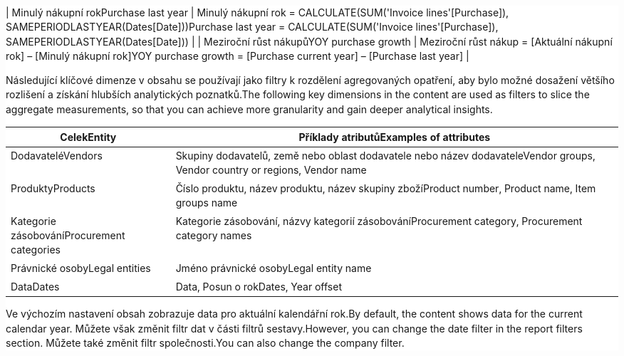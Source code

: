 | <span data-ttu-id="3c062-196">Minulý nákupní rok</span><span class="sxs-lookup"><span data-stu-id="3c062-196">Purchase last year</span></span>    | <span data-ttu-id="3c062-197">Minulý nákupní rok = CALCULATE(SUM('Invoice lines'\[Purchase\]), SAMEPERIODLASTYEAR(Dates\[Date\]))</span><span class="sxs-lookup"><span data-stu-id="3c062-197">Purchase last year = CALCULATE(SUM('Invoice lines'\[Purchase\]), SAMEPERIODLASTYEAR(Dates\[Date\]))</span></span> |
| <span data-ttu-id="3c062-198">Meziroční růst nákupů</span><span class="sxs-lookup"><span data-stu-id="3c062-198">YOY purchase growth</span></span>   | <span data-ttu-id="3c062-199">Meziroční růst nákup = \[Aktuální nákupní rok\] – \[Minulý nákupní rok\]</span><span class="sxs-lookup"><span data-stu-id="3c062-199">YOY purchase growth = \[Purchase current year\] – \[Purchase last year\]</span></span>                            |

<span data-ttu-id="3c062-200">Následující klíčové dimenze v obsahu se používají jako filtry k rozdělení agregovaných opatření, aby bylo možné dosažení většího rozlišení a získání hlubších analytických poznatků.</span><span class="sxs-lookup"><span data-stu-id="3c062-200">The following key dimensions in the content are used as filters to slice the aggregate measurements, so that you can achieve more granularity and gain deeper analytical insights.</span></span>

| <span data-ttu-id="3c062-201">Celek</span><span class="sxs-lookup"><span data-stu-id="3c062-201">Entity</span></span>                 | <span data-ttu-id="3c062-202">Příklady atributů</span><span class="sxs-lookup"><span data-stu-id="3c062-202">Examples of attributes</span></span>                                |
|------------------------|-------------------------------------------------------|
| <span data-ttu-id="3c062-203">Dodavatelé</span><span class="sxs-lookup"><span data-stu-id="3c062-203">Vendors</span></span>                | <span data-ttu-id="3c062-204">Skupiny dodavatelů, země nebo oblast dodavatele nebo název dodavatele</span><span class="sxs-lookup"><span data-stu-id="3c062-204">Vendor groups, Vendor country or regions, Vendor name</span></span> |
| <span data-ttu-id="3c062-205">Produkty</span><span class="sxs-lookup"><span data-stu-id="3c062-205">Products</span></span>               | <span data-ttu-id="3c062-206">Číslo produktu, název produktu, název skupiny zboží</span><span class="sxs-lookup"><span data-stu-id="3c062-206">Product number, Product name, Item groups name</span></span>        |
| <span data-ttu-id="3c062-207">Kategorie zásobování</span><span class="sxs-lookup"><span data-stu-id="3c062-207">Procurement categories</span></span> | <span data-ttu-id="3c062-208">Kategorie zásobování, názvy kategorií zásobování</span><span class="sxs-lookup"><span data-stu-id="3c062-208">Procurement category, Procurement category names</span></span>      |
| <span data-ttu-id="3c062-209">Právnické osoby</span><span class="sxs-lookup"><span data-stu-id="3c062-209">Legal entities</span></span>         | <span data-ttu-id="3c062-210">Jméno právnické osoby</span><span class="sxs-lookup"><span data-stu-id="3c062-210">Legal entity name</span></span>                                     |
| <span data-ttu-id="3c062-211">Data</span><span class="sxs-lookup"><span data-stu-id="3c062-211">Dates</span></span>                  | <span data-ttu-id="3c062-212">Data, Posun o rok</span><span class="sxs-lookup"><span data-stu-id="3c062-212">Dates, Year offset</span></span>                                    |

<span data-ttu-id="3c062-213">Ve výchozím nastavení obsah zobrazuje data pro aktuální kalendářní rok.</span><span class="sxs-lookup"><span data-stu-id="3c062-213">By default, the content shows data for the current calendar year.</span></span> <span data-ttu-id="3c062-214">Můžete však změnit filtr dat v části filtrů sestavy.</span><span class="sxs-lookup"><span data-stu-id="3c062-214">However, you can change the date filter in the report filters section.</span></span> <span data-ttu-id="3c062-215">Můžete také změnit filtr společnosti.</span><span class="sxs-lookup"><span data-stu-id="3c062-215">You can also change the company filter.</span></span>
